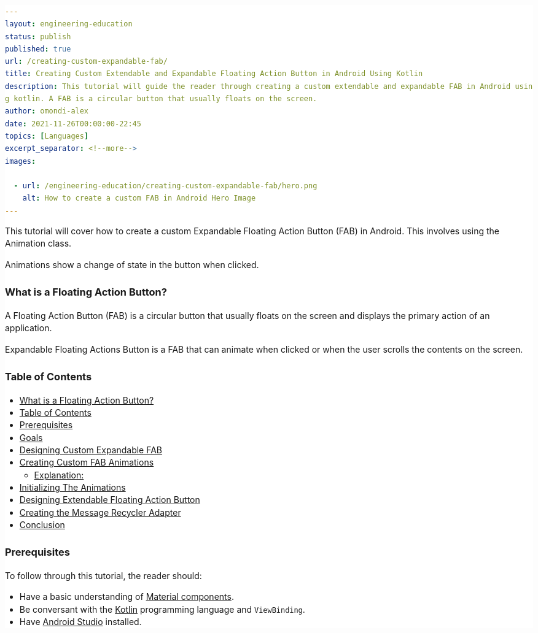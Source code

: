```yaml
---
layout: engineering-education
status: publish
published: true
url: /creating-custom-expandable-fab/
title: Creating Custom Extendable and Expandable Floating Action Button in Android Using Kotlin
description: This tutorial will guide the reader through creating a custom extendable and expandable FAB in Android using kotlin. A FAB is a circular button that usually floats on the screen.
author: omondi-alex
date: 2021-11-26T00:00:00-22:45
topics: [Languages]
excerpt_separator: <!--more-->
images:

  - url: /engineering-education/creating-custom-expandable-fab/hero.png
    alt: How to create a custom FAB in Android Hero Image
---
```

This tutorial will cover how to create a custom Expandable Floating Action Button (FAB) in Android. This involves using the Animation class.

Animations show a change of state in the button when clicked.

### What is a Floating Action Button?
A Floating Action Button (FAB) is a circular button that usually floats on the screen and displays the primary action of an application.

Expandable Floating Actions Button is a FAB that can animate when clicked or when the user scrolls the contents on the screen.

### Table of Contents
- [What is a Floating Action Button?](#what-is-a-floating-action-button)
- [Table of Contents](#table-of-contents)
- [Prerequisites](#prerequisites)
- [Goals](#goals)
- [Designing Custom Expandable FAB](#designing-custom-expandable-fab)
- [Creating Custom FAB Animations](#creating-custom-fab-animations)
  - [Explanation:](#explanation)
- [Initializing The Animations](#initializing-the-animations)
- [Designing Extendable Floating Action Button](#designing-extendable-floating-action-button)
- [Creating the Message Recycler Adapter](#creating-the-message-recycler-adapter)
- [Conclusion](#conclusion)

### Prerequisites
To follow through this tutorial, the reader should:
- Have a basic understanding of [Material components](https://material.io/components/buttons-floating-action-button#anatomy).
- Be conversant with the [Kotlin](https://kotlinlang.org/) programming language and `ViewBinding`.
- Have [Android Studio](https://developer.android.com/studio/index.html) installed.
